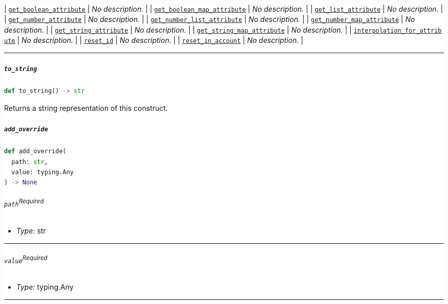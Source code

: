 | <code><a href="#@cdktf/provider-snowflake.dataSnowflakeFailoverGroups.DataSnowflakeFailoverGroups.getBooleanAttribute">get_boolean_attribute</a></code> | *No description.* |
| <code><a href="#@cdktf/provider-snowflake.dataSnowflakeFailoverGroups.DataSnowflakeFailoverGroups.getBooleanMapAttribute">get_boolean_map_attribute</a></code> | *No description.* |
| <code><a href="#@cdktf/provider-snowflake.dataSnowflakeFailoverGroups.DataSnowflakeFailoverGroups.getListAttribute">get_list_attribute</a></code> | *No description.* |
| <code><a href="#@cdktf/provider-snowflake.dataSnowflakeFailoverGroups.DataSnowflakeFailoverGroups.getNumberAttribute">get_number_attribute</a></code> | *No description.* |
| <code><a href="#@cdktf/provider-snowflake.dataSnowflakeFailoverGroups.DataSnowflakeFailoverGroups.getNumberListAttribute">get_number_list_attribute</a></code> | *No description.* |
| <code><a href="#@cdktf/provider-snowflake.dataSnowflakeFailoverGroups.DataSnowflakeFailoverGroups.getNumberMapAttribute">get_number_map_attribute</a></code> | *No description.* |
| <code><a href="#@cdktf/provider-snowflake.dataSnowflakeFailoverGroups.DataSnowflakeFailoverGroups.getStringAttribute">get_string_attribute</a></code> | *No description.* |
| <code><a href="#@cdktf/provider-snowflake.dataSnowflakeFailoverGroups.DataSnowflakeFailoverGroups.getStringMapAttribute">get_string_map_attribute</a></code> | *No description.* |
| <code><a href="#@cdktf/provider-snowflake.dataSnowflakeFailoverGroups.DataSnowflakeFailoverGroups.interpolationForAttribute">interpolation_for_attribute</a></code> | *No description.* |
| <code><a href="#@cdktf/provider-snowflake.dataSnowflakeFailoverGroups.DataSnowflakeFailoverGroups.resetId">reset_id</a></code> | *No description.* |
| <code><a href="#@cdktf/provider-snowflake.dataSnowflakeFailoverGroups.DataSnowflakeFailoverGroups.resetInAccount">reset_in_account</a></code> | *No description.* |

---

##### `to_string` <a name="to_string" id="@cdktf/provider-snowflake.dataSnowflakeFailoverGroups.DataSnowflakeFailoverGroups.toString"></a>

```python
def to_string() -> str
```

Returns a string representation of this construct.

##### `add_override` <a name="add_override" id="@cdktf/provider-snowflake.dataSnowflakeFailoverGroups.DataSnowflakeFailoverGroups.addOverride"></a>

```python
def add_override(
  path: str,
  value: typing.Any
) -> None
```

###### `path`<sup>Required</sup> <a name="path" id="@cdktf/provider-snowflake.dataSnowflakeFailoverGroups.DataSnowflakeFailoverGroups.addOverride.parameter.path"></a>

- *Type:* str

---

###### `value`<sup>Required</sup> <a name="value" id="@cdktf/provider-snowflake.dataSnowflakeFailoverGroups.DataSnowflakeFailoverGroups.addOverride.parameter.value"></a>

- *Type:* typing.Any

---
